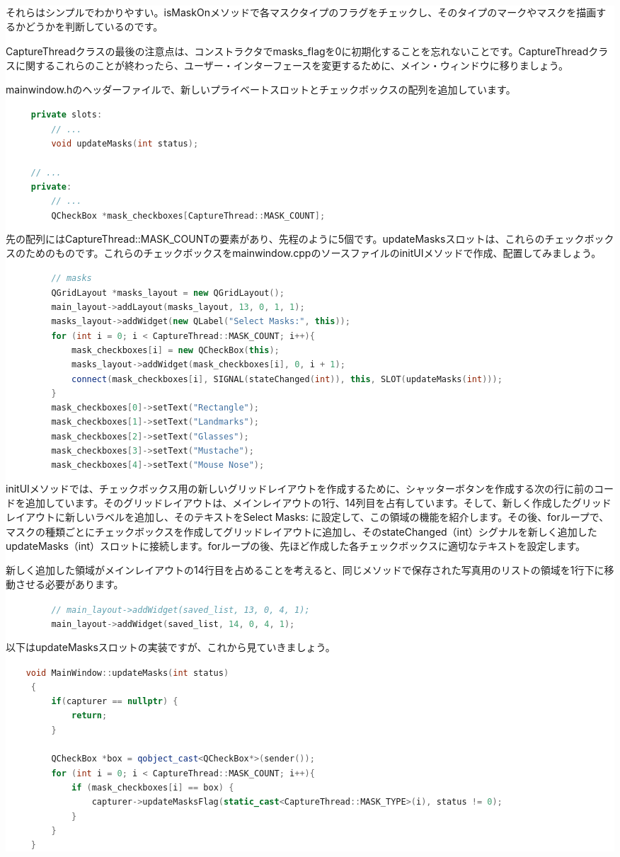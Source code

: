それらはシンプルでわかりやすい。isMaskOnメソッドで各マスクタイプのフラグをチェックし、そのタイプのマークやマスクを描画するかどうかを判断しているのです。

CaptureThreadクラスの最後の注意点は、コンストラクタでmasks_flagを0に初期化することを忘れないことです。CaptureThreadクラスに関するこれらのことが終わったら、ユーザー・インターフェースを変更するために、メイン・ウィンドウに移りましょう。

mainwindow.hのヘッダーファイルで、新しいプライベートスロットとチェックボックスの配列を追加しています。

```cpp
     private slots:
         // ...
         void updateMasks(int status);

     // ...
     private:
         // ...
         QCheckBox *mask_checkboxes[CaptureThread::MASK_COUNT];
```

先の配列にはCaptureThread::MASK_COUNTの要素があり、先程のように5個です。updateMasksスロットは、これらのチェックボックスのためのものです。これらのチェックボックスをmainwindow.cppのソースファイルのinitUIメソッドで作成、配置してみましょう。

```cpp
         // masks
         QGridLayout *masks_layout = new QGridLayout();
         main_layout->addLayout(masks_layout, 13, 0, 1, 1);
         masks_layout->addWidget(new QLabel("Select Masks:", this));
         for (int i = 0; i < CaptureThread::MASK_COUNT; i++){
             mask_checkboxes[i] = new QCheckBox(this);
             masks_layout->addWidget(mask_checkboxes[i], 0, i + 1);
             connect(mask_checkboxes[i], SIGNAL(stateChanged(int)), this, SLOT(updateMasks(int)));
         }
         mask_checkboxes[0]->setText("Rectangle");
         mask_checkboxes[1]->setText("Landmarks");
         mask_checkboxes[2]->setText("Glasses");
         mask_checkboxes[3]->setText("Mustache");
         mask_checkboxes[4]->setText("Mouse Nose");
```

initUIメソッドでは、チェックボックス用の新しいグリッドレイアウトを作成するために、シャッターボタンを作成する次の行に前のコードを追加しています。そのグリッドレイアウトは、メインレイアウトの1行、14列目を占有しています。そして、新しく作成したグリッドレイアウトに新しいラベルを追加し、そのテキストをSelect Masks: に設定して、この領域の機能を紹介します。その後、forループで、マスクの種類ごとにチェックボックスを作成してグリッドレイアウトに追加し、そのstateChanged（int）シグナルを新しく追加したupdateMasks（int）スロットに接続します。forループの後、先ほど作成した各チェックボックスに適切なテキストを設定します。

新しく追加した領域がメインレイアウトの14行目を占めることを考えると、同じメソッドで保存された写真用のリストの領域を1行下に移動させる必要があります。

```cpp
         // main_layout->addWidget(saved_list, 13, 0, 4, 1);
         main_layout->addWidget(saved_list, 14, 0, 4, 1);
```

以下はupdateMasksスロットの実装ですが、これから見ていきましょう。

```cpp
    void MainWindow::updateMasks(int status)
     {
         if(capturer == nullptr) {
             return;
         }

         QCheckBox *box = qobject_cast<QCheckBox*>(sender());
         for (int i = 0; i < CaptureThread::MASK_COUNT; i++){
             if (mask_checkboxes[i] == box) {
                 capturer->updateMasksFlag(static_cast<CaptureThread::MASK_TYPE>(i), status != 0);
             }
         }
     }
```
